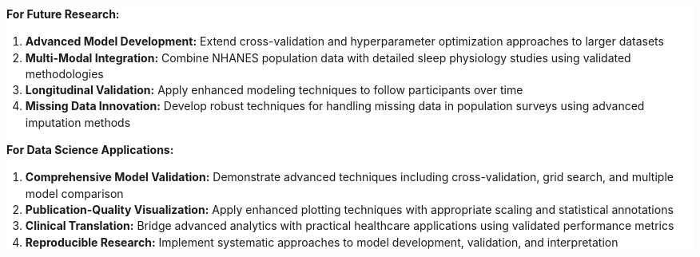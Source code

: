 **For Future Research:**
1. **Advanced Model Development:** Extend cross-validation and hyperparameter optimization approaches to larger datasets
2. **Multi-Modal Integration:** Combine NHANES population data with detailed sleep physiology studies using validated methodologies
3. **Longitudinal Validation:** Apply enhanced modeling techniques to follow participants over time
4. **Missing Data Innovation:** Develop robust techniques for handling missing data in population surveys using advanced imputation methods

**For Data Science Applications:**
1. **Comprehensive Model Validation:** Demonstrate advanced techniques including cross-validation, grid search, and multiple model comparison
2. **Publication-Quality Visualization:** Apply enhanced plotting techniques with appropriate scaling and statistical annotations
3. **Clinical Translation:** Bridge advanced analytics with practical healthcare applications using validated performance metrics
4. **Reproducible Research:** Implement systematic approaches to model development, validation, and interpretation
